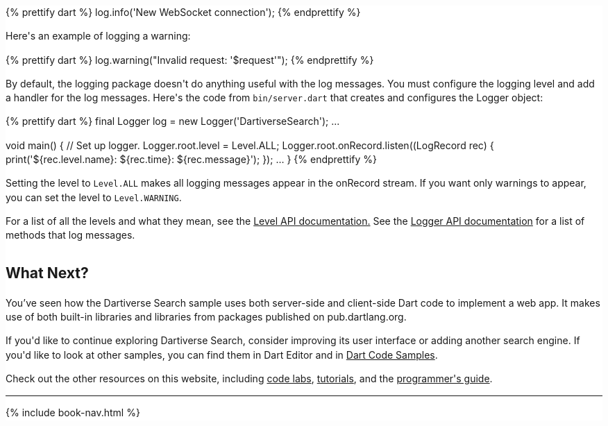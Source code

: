 {% prettify dart %}
log.info('New WebSocket connection');
{% endprettify %}

Here's an example of logging a warning:

{% prettify dart %}
log.warning("Invalid request: '$request'");
{% endprettify %}

By default, the logging package doesn't do anything useful with the log
messages. You must configure the logging level and add a handler for the
log messages. Here's the code from `bin/server.dart` that creates and
configures the Logger object:

{% prettify dart %}
final Logger log = new Logger('DartiverseSearch');
...

void main() {
  // Set up logger.
  Logger.root.level = Level.ALL;
  Logger.root.onRecord.listen((LogRecord rec) {
    print('${rec.level.name}: ${rec.time}: ${rec.message}');
  });
  ...
}
{% endprettify %}

Setting the level to `Level.ALL` makes all logging messages appear in
the onRecord stream. If you want only warnings to appear, you can set
the level to `Level.WARNING`.

For a list of all the levels and what they mean, see the [Level API
documentation.](https://api.dartlang.org/logging/Level.html) See the
[Logger API documentation](https://api.dartlang.org/logging/Logger.html)
for a list of methods that log messages.


## What Next?

You’ve seen how the Dartiverse Search sample uses both server-side and
client-side Dart code to implement a web app. It makes use of both
built-in libraries and libraries from packages published on
pub.dartlang.org.

If you'd like to continue exploring Dartiverse Search, consider
improving its user interface or adding another search engine. If you'd
like to look at other samples, you can find them in Dart Editor and in
[Dart Code Samples](/samples/).

Check out the other resources on this website, including
[code labs](/codelabs/),
[tutorials](/docs/tutorials/), and the
[programmer's guide](/docs/).


<hr>
{% include book-nav.html %}
